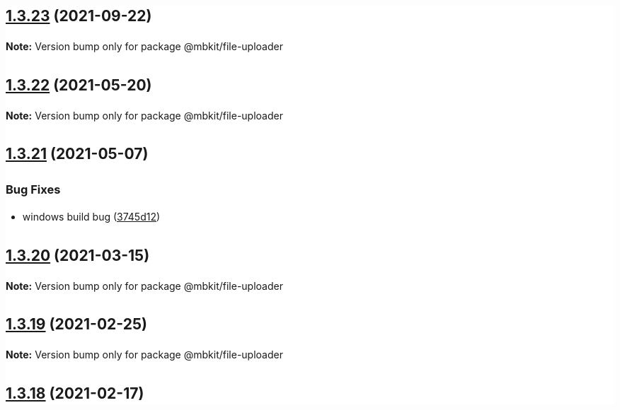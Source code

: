 

## [1.3.23](https://github.com/mindbody/mbkit/compare/@mbkit/file-uploader@1.3.21...@mbkit/file-uploader@1.3.23) (2021-09-22)

**Note:** Version bump only for package @mbkit/file-uploader





## [1.3.22](https://github.com/amitkumar4942/mbkit/compare/@mbkit/file-uploader@1.3.21...@mbkit/file-uploader@1.3.22) (2021-05-20)

**Note:** Version bump only for package @mbkit/file-uploader






## [1.3.21](https://github.com/mindbody/mbkit/compare/@mbkit/file-uploader@1.3.20...@mbkit/file-uploader@1.3.21) (2021-05-07)


### Bug Fixes

* windows build bug ([3745d12](https://github.com/mindbody/mbkit/commit/3745d1297e1dd7e90e53ba096097f1e97f4e8a99))





## [1.3.20](https://github.com/mindbody/mbkit/compare/@mbkit/file-uploader@1.3.19...@mbkit/file-uploader@1.3.20) (2021-03-15)

**Note:** Version bump only for package @mbkit/file-uploader





## [1.3.19](https://github.com/mindbody/mbkit/compare/@mbkit/file-uploader@1.3.18...@mbkit/file-uploader@1.3.19) (2021-02-25)

**Note:** Version bump only for package @mbkit/file-uploader





## [1.3.18](https://github.com/mindbody/mbkit/compare/@mbkit/file-uploader@1.3.17...@mbkit/file-uploader@1.3.18) (2021-02-17)
